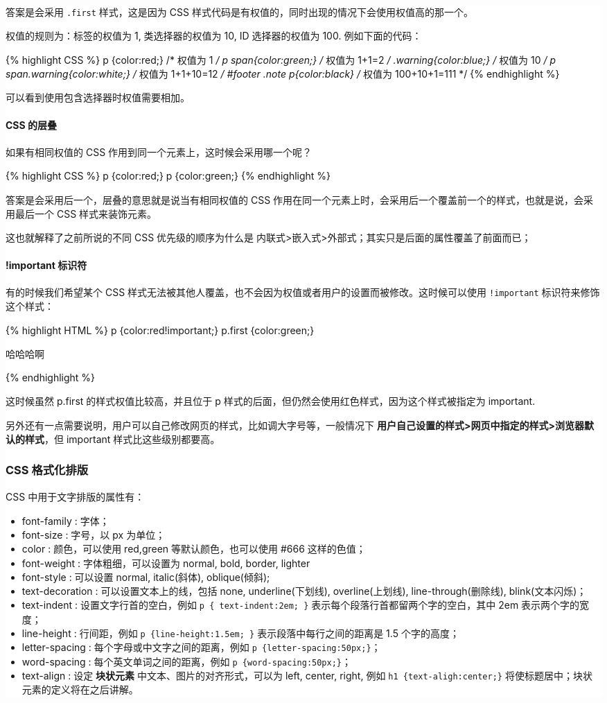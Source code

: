 答案是会采用 `.first` 样式，这是因为 CSS 样式代码是有权值的，同时出现的情况下会使用权值高的那一个。

权值的规则为：标签的权值为 1, 类选择器的权值为 10, ID 选择器的权值为 100. 例如下面的代码：

{% highlight CSS %}
p {color:red;} /* 权值为 1 */
p span{color:green;} /* 权值为 1+1=2 */
.warning{color:blue;} /* 权值为 10 */
p span.warning{color:white;} /* 权值为 1+1+10=12 */
#footer .note p{color:black} /* 权值为 100+10+1=111 */
{% endhighlight %}

可以看到使用包含选择器时权值需要相加。

#### CSS 的层叠

如果有相同权值的 CSS 作用到同一个元素上，这时候会采用哪一个呢？

{% highlight CSS %}
p {color:red;}
p {color:green;}
{% endhighlight %}

答案是会采用后一个，层叠的意思就是说当有相同权值的 CSS 作用在同一个元素上时，会采用后一个覆盖前一个的样式，也就是说，会采用最后一个 CSS 样式来装饰元素。

这也就解释了之前所说的不同 CSS 优先级的顺序为什么是 内联式>嵌入式>外部式；其实只是后面的属性覆盖了前面而已；

#### !important 标识符

有的时候我们希望某个 CSS 样式无法被其他人覆盖，也不会因为权值或者用户的设置而被修改。这时候可以使用 `!important` 标识符来修饰这个样式：

{% highlight HTML %}
p {color:red!important;}
p.first {color:green;}

<p class="first">哈哈哈啊</p>
{% endhighlight %}

这时候虽然 p.first 的样式权值比较高，并且位于 p 样式的后面，但仍然会使用红色样式，因为这个样式被指定为 important.

另外还有一点需要说明，用户可以自己修改网页的样式，比如调大字号等，一般情况下 **用户自己设置的样式>网页中指定的样式>浏览器默认的样式**，但 important 样式比这些级别都要高。

### CSS 格式化排版

CSS 中用于文字排版的属性有：
- font-family : 字体；
- font-size : 字号，以 px 为单位；
- color : 颜色，可以使用 red,green 等默认颜色，也可以使用 #666 这样的色值；
- font-weight : 字体粗细，可以设置为 normal, bold, border, lighter
- font-style : 可以设置 normal, italic(斜体), oblique(倾斜);
- text-decoration : 可以设置文本上的线，包括 none, underline(下划线), overline(上划线), line-through(删除线), blink(文本闪烁)；
- text-indent : 设置文字行首的空白，例如 `p { text-indent:2em; }` 表示每个段落行首都留两个字的空白，其中 2em 表示两个字的宽度；
- line-height : 行间距，例如 `p {line-height:1.5em; }` 表示段落中每行之间的距离是 1.5 个字的高度；
- letter-spacing : 每个字母或中文字之间的距离，例如 `p {letter-spacing:50px;}`；
- word-spacing : 每个英文单词之间的距离，例如 `p {word-spacing:50px;}`；
- text-align : 设定 **块状元素** 中文本、图片的对齐形式，可以为 left, center, right, 例如 `h1 {text-aligh:center;}` 将使标题居中；块状元素的定义将在之后讲解。
